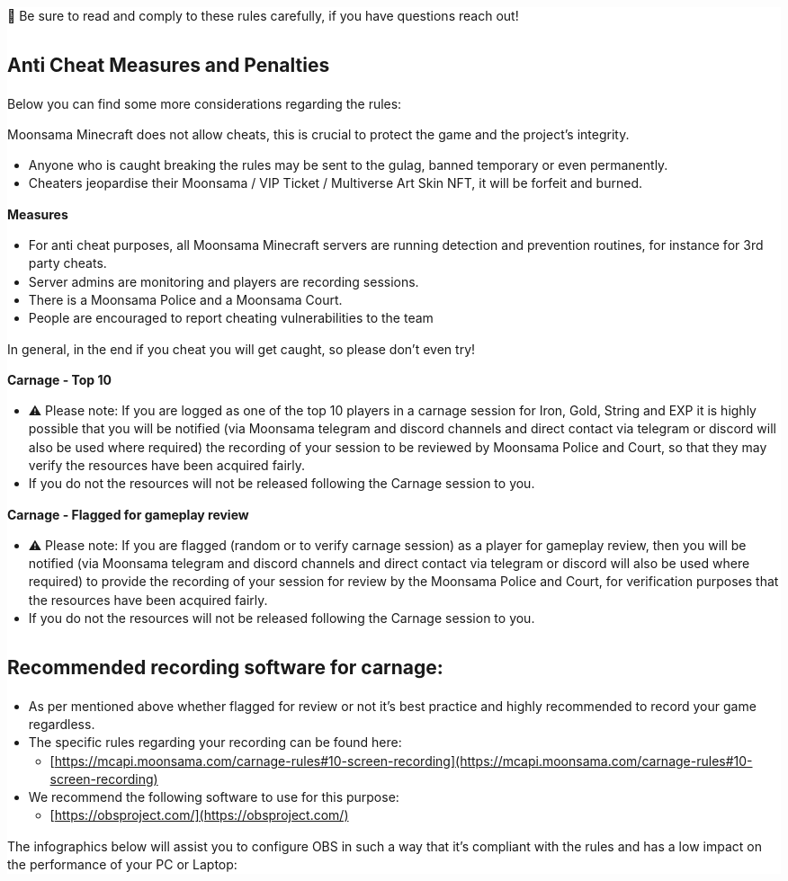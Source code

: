 
📣 Be sure to read and comply to these rules carefully, if you have questions reach out!


## Anti Cheat Measures and Penalties

Below you can find some more considerations regarding the rules:

Moonsama Minecraft does not allow cheats, this is crucial to protect the game and the project’s integrity.

- Anyone who is caught breaking the rules may be sent to the gulag, banned temporary or even permanently.
- Cheaters jeopardise their Moonsama / VIP Ticket / Multiverse Art Skin NFT, it will be forfeit and burned.

**Measures**

- For anti cheat purposes, all Moonsama Minecraft servers are running detection and prevention routines, for instance for 3rd party cheats.
- Server admins are monitoring and players are recording sessions.
- There is a Moonsama Police and a Moonsama Court.
- People are encouraged to report cheating vulnerabilities to the team

In general, in the end if you cheat you will get caught, so please don’t even try!

**Carnage - Top 10**  

- ⚠️ Please note: If you are logged as one of the top 10 players in a carnage session for Iron, Gold, String and EXP it is highly possible that you will be notified (via Moonsama telegram and discord channels and direct contact via telegram or discord will also be used where required) the recording of your session to be reviewed by Moonsama Police and Court, so that they may verify the resources have been acquired fairly.
- If you do not the resources will not be released following the Carnage session to you.

**Carnage - Flagged for gameplay review** 

- ⚠️ Please note: If you are flagged (random or to verify carnage session) as a player for gameplay review, then you will be notified (via Moonsama telegram and discord channels and direct contact via telegram or discord will also be used where required) to provide the recording of your session for review by the Moonsama Police and Court, for verification purposes  that the resources have been acquired fairly.
- If you do not the resources will not be released following the Carnage session to you.

## Recommended recording software for carnage:

- As per mentioned above whether flagged for review or not it’s best practice and highly recommended to record your game regardless.
- The specific rules regarding your recording can be found here:
    - [https://mcapi.moonsama.com/carnage-rules#10-screen-recording](https://mcapi.moonsama.com/carnage-rules#10-screen-recording)
- We recommend the following software to use for this purpose:
    - [https://obsproject.com/](https://obsproject.com/)

The infographics below will assist you to configure OBS in such a way that it’s compliant with the rules and has a low impact on the performance of your PC or Laptop:

